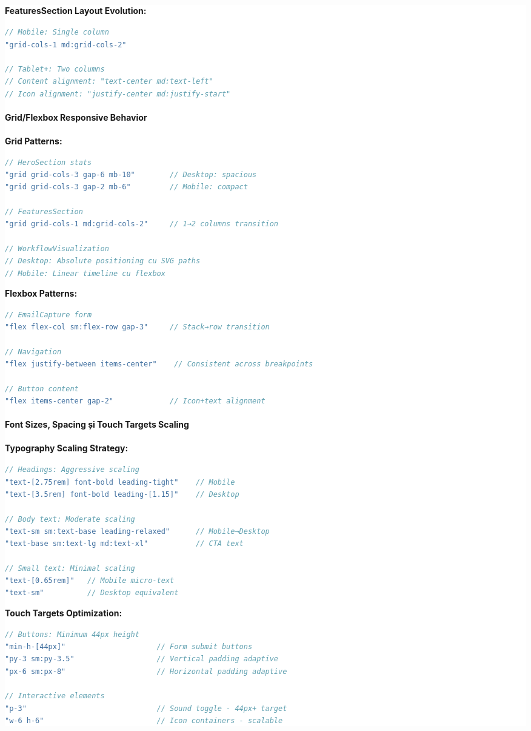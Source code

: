 **FeaturesSection Layout Evolution:**
```typescript
// Mobile: Single column
"grid-cols-1 md:grid-cols-2"

// Tablet+: Two columns  
// Content alignment: "text-center md:text-left"
// Icon alignment: "justify-center md:justify-start"
```

#### Grid/Flexbox Responsive Behavior
**Grid Patterns:**
```typescript
// HeroSection stats
"grid grid-cols-3 gap-6 mb-10"        // Desktop: spacious
"grid grid-cols-3 gap-2 mb-6"         // Mobile: compact

// FeaturesSection  
"grid grid-cols-1 md:grid-cols-2"     // 1→2 columns transition

// WorkflowVisualization
// Desktop: Absolute positioning cu SVG paths
// Mobile: Linear timeline cu flexbox
```

**Flexbox Patterns:**
```typescript
// EmailCapture form
"flex flex-col sm:flex-row gap-3"     // Stack→row transition

// Navigation
"flex justify-between items-center"    // Consistent across breakpoints

// Button content
"flex items-center gap-2"             // Icon+text alignment
```

#### Font Sizes, Spacing și Touch Targets Scaling
**Typography Scaling Strategy:**
```typescript
// Headings: Aggressive scaling
"text-[2.75rem] font-bold leading-tight"    // Mobile
"text-[3.5rem] font-bold leading-[1.15]"    // Desktop

// Body text: Moderate scaling  
"text-sm sm:text-base leading-relaxed"      // Mobile→Desktop
"text-base sm:text-lg md:text-xl"           // CTA text

// Small text: Minimal scaling
"text-[0.65rem]"   // Mobile micro-text
"text-sm"          // Desktop equivalent
```

**Touch Targets Optimization:**
```typescript
// Buttons: Minimum 44px height
"min-h-[44px]"                     // Form submit buttons
"py-3 sm:py-3.5"                   // Vertical padding adaptive
"px-6 sm:px-8"                     // Horizontal padding adaptive

// Interactive elements
"p-3"                              // Sound toggle - 44px+ target
"w-6 h-6"                          // Icon containers - scalable
```
